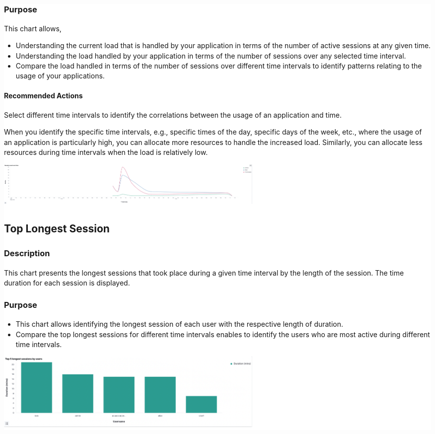 ### **Purpose**

This chart allows,

- Understanding the current load that is handled by your application in terms of the number of active sessions at any
  given time.
- Understanding the load handled by your application in terms of the number of sessions over any selected time interval.
- Compare the load handled in terms of the number of sessions over different time intervals to identify patterns
  relating to the usage of your applications.

#### Recommended Actions

Select different time intervals to identify the correlations between the usage of an application and time.

When you identify the specific time intervals, e.g., specific times of the day, specific days of the week, etc., where
the usage of an application is particularly high, you can allocate more resources to handle the increased load.
Similarly, you can allocate less resources during time intervals when the load is relatively low.

<img src="../../assets/img/learn/elk-analytics/session-dashboard/elk-session-dashboard-4.png" alt="Session Count Over Time" width="500">

## Top Longest Session

### **Description**

This chart presents the longest sessions that took place during a given time interval by the length of the session. The
time duration for each session is displayed.

### **Purpose**

- This chart allows identifying the longest session of each user with the respective length of duration.
- Compare the top longest sessions for different time intervals enables to identify the users who are most active during
  different time intervals.

<img src="../../assets/img/learn/elk-analytics/session-dashboard/elk-session-dashboard-2.png" alt="Top Longest Session" width="500">
